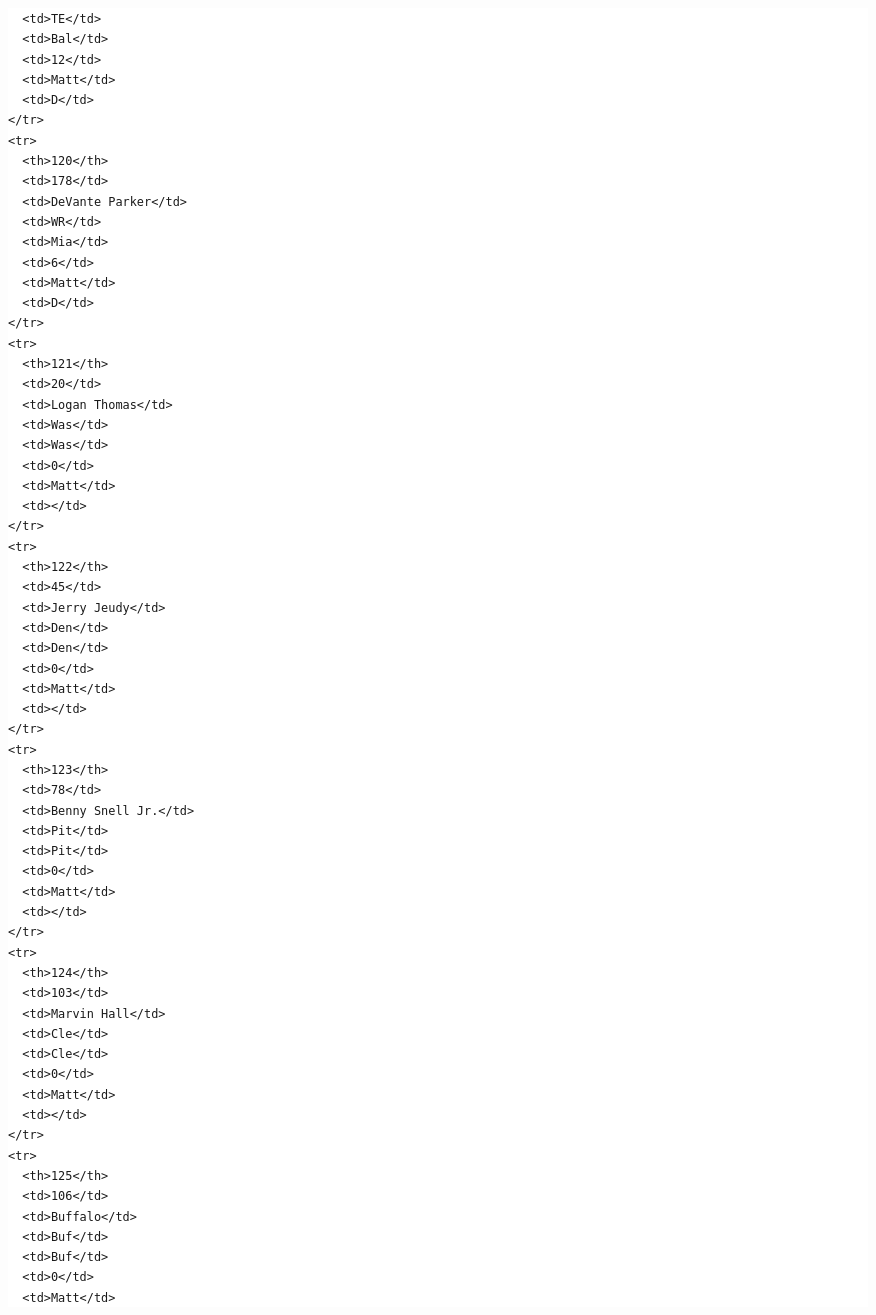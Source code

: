       <td>TE</td>
      <td>Bal</td>
      <td>12</td>
      <td>Matt</td>
      <td>D</td>
    </tr>
    <tr>
      <th>120</th>
      <td>178</td>
      <td>DeVante Parker</td>
      <td>WR</td>
      <td>Mia</td>
      <td>6</td>
      <td>Matt</td>
      <td>D</td>
    </tr>
    <tr>
      <th>121</th>
      <td>20</td>
      <td>Logan Thomas</td>
      <td>Was</td>
      <td>Was</td>
      <td>0</td>
      <td>Matt</td>
      <td></td>
    </tr>
    <tr>
      <th>122</th>
      <td>45</td>
      <td>Jerry Jeudy</td>
      <td>Den</td>
      <td>Den</td>
      <td>0</td>
      <td>Matt</td>
      <td></td>
    </tr>
    <tr>
      <th>123</th>
      <td>78</td>
      <td>Benny Snell Jr.</td>
      <td>Pit</td>
      <td>Pit</td>
      <td>0</td>
      <td>Matt</td>
      <td></td>
    </tr>
    <tr>
      <th>124</th>
      <td>103</td>
      <td>Marvin Hall</td>
      <td>Cle</td>
      <td>Cle</td>
      <td>0</td>
      <td>Matt</td>
      <td></td>
    </tr>
    <tr>
      <th>125</th>
      <td>106</td>
      <td>Buffalo</td>
      <td>Buf</td>
      <td>Buf</td>
      <td>0</td>
      <td>Matt</td>